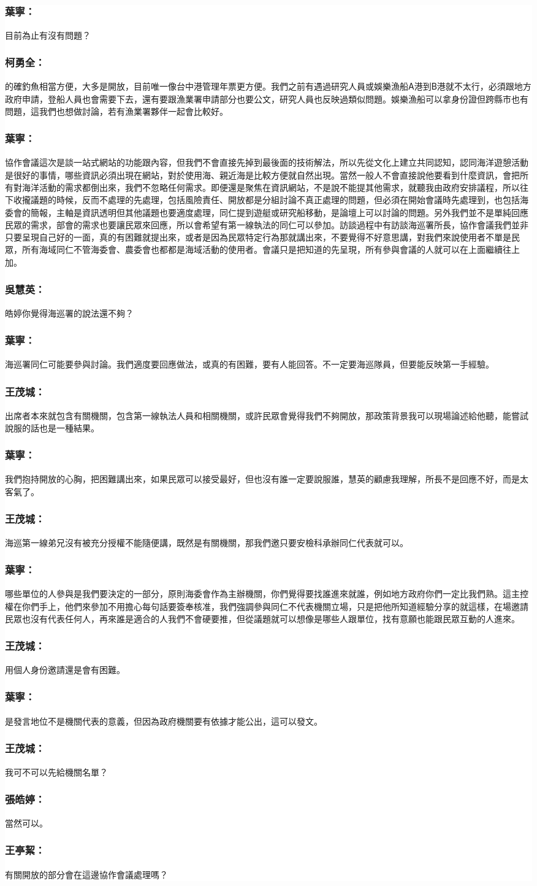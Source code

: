 ### 葉寧：
目前為止有沒有問題？

### 柯勇全：
的確釣魚相當方便，大多是開放，目前唯一像台中港管理年票更方便。我們之前有遇過研究人員或娛樂漁船A港到B港就不太行，必須跟地方政府申請，登船人員也會需要下去，還有要跟漁業署申請部分也要公文，研究人員也反映過類似問題。娛樂漁船可以拿身份證但跨縣市也有問題，這我們也想做討論，若有漁業署夥伴一起會比較好。

### 葉寧：
協作會議這次是談一站式網站的功能跟內容，但我們不會直接先掉到最後面的技術解法，所以先從文化上建立共同認知，認同海洋遊憩活動是很好的事情，哪些資訊必須出現在網站，對於使用海、親近海是比較方便就自然出現。當然一般人不會直接說他要看到什麼資訊，會把所有對海洋活動的需求都倒出來，我們不忽略任何需求。即便還是聚焦在資訊網站，不是說不能提其他需求，就聽我由政府安排議程，所以往下收攏議題的時候，反而不處理的先處理，包括風險責任、開放都是分組討論不真正處理的問題，但必須在開始會議時先處理到，也包括海委會的簡報，主軸是資訊透明但其他議題也要適度處理，同仁提到遊艇或研究船移動，是論壇上可以討論的問題。另外我們並不是單純回應民眾的需求，部會的需求也要讓民眾來回應，所以會希望有第一線執法的同仁可以參加。訪談過程中有訪談海巡署所長，協作會議我們並非只要呈現自己好的一面，真的有困難就提出來，或者是因為民眾特定行為那就講出來，不要覺得不好意思講，對我們來說使用者不單是民眾，所有海域同仁不管海委會、農委會也都都是海域活動的使用者。會議只是把知道的先呈現，所有參與會議的人就可以在上面繼續往上加。

### 吳慧英：
皓婷你覺得海巡署的說法還不夠？

### 葉寧：
海巡署同仁可能要參與討論。我們適度要回應做法，或真的有困難，要有人能回答。不一定要海巡隊員，但要能反映第一手經驗。

### 王茂城：
出席者本來就包含有關機關，包含第一線執法人員和相關機關，或許民眾會覺得我們不夠開放，那政策背景我可以現場論述給他聽，能嘗試說服的話也是一種結果。

### 葉寧：
我們抱持開放的心胸，把困難講出來，如果民眾可以接受最好，但也沒有誰一定要說服誰，慧英的顧慮我理解，所長不是回應不好，而是太客氣了。

### 王茂城：
海巡第一線弟兄沒有被充分授權不能隨便講，既然是有關機關，那我們邀只要安檢科承辦同仁代表就可以。

### 葉寧：
哪些單位的人參與是我們要決定的一部分，原則海委會作為主辦機關，你們覺得要找誰進來就誰，例如地方政府你們一定比我們熟。這主控權在你們手上，他們來參加不用擔心每句話要簽奉核准，我們強調參與同仁不代表機關立場，只是把他所知道經驗分享的就這樣，在場邀請民眾也沒有代表任何人，再來誰是適合的人我們不會硬要推，但從議題就可以想像是哪些人跟單位，找有意願也能跟民眾互動的人進來。

### 王茂城：
用個人身份邀請還是會有困難。

### 葉寧：
是發言地位不是機關代表的意義，但因為政府機關要有依據才能公出，這可以發文。

### 王茂城：
我可不可以先給機關名單？

### 張皓婷：
當然可以。

### 王亭絜：
有關開放的部分會在這邊協作會議處理嗎？
